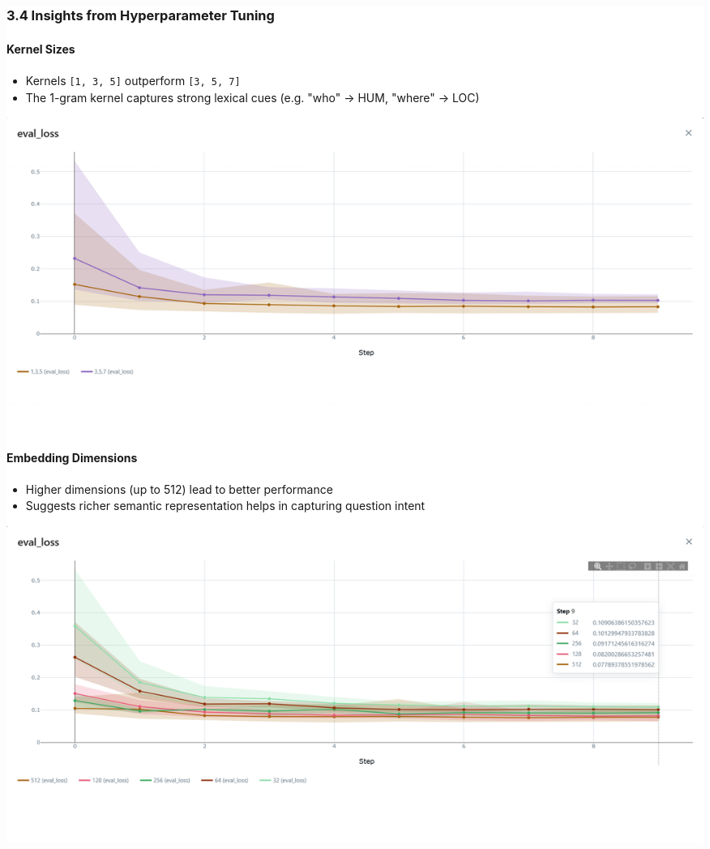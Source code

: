 ### 3.4 Insights from Hyperparameter Tuning

#### Kernel Sizes

* Kernels `[1, 3, 5]` outperform `[3, 5, 7]`
* The 1-gram kernel captures strong lexical cues (e.g. "who" -> HUM, "where" -> LOC)

![TextCNN Kernels Comparison](images/textcnn-kernels.png)

#### Embedding Dimensions

* Higher dimensions (up to 512) lead to better performance
* Suggests richer semantic representation helps in capturing question intent

![TextCNN Embedding Dimension](images/textcnn-embeddings.png)
